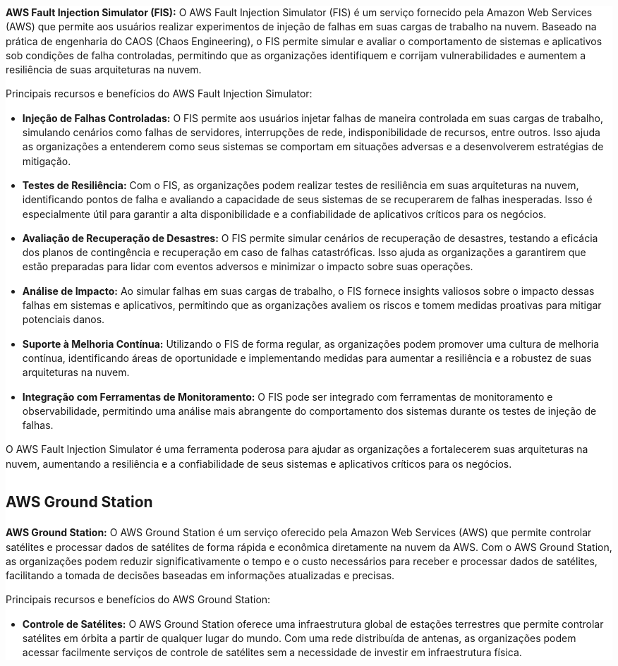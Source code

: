 **AWS Fault Injection Simulator (FIS):**
O AWS Fault Injection Simulator (FIS) é um serviço fornecido pela Amazon Web Services (AWS) que permite aos usuários realizar experimentos de injeção de falhas em suas cargas de trabalho na nuvem. Baseado na prática de engenharia do CAOS (Chaos Engineering), o FIS permite simular e avaliar o comportamento de sistemas e aplicativos sob condições de falha controladas, permitindo que as organizações identifiquem e corrijam vulnerabilidades e aumentem a resiliência de suas arquiteturas na nuvem.

Principais recursos e benefícios do AWS Fault Injection Simulator:

- **Injeção de Falhas Controladas:** O FIS permite aos usuários injetar falhas de maneira controlada em suas cargas de trabalho, simulando cenários como falhas de servidores, interrupções de rede, indisponibilidade de recursos, entre outros. Isso ajuda as organizações a entenderem como seus sistemas se comportam em situações adversas e a desenvolverem estratégias de mitigação.

- **Testes de Resiliência:** Com o FIS, as organizações podem realizar testes de resiliência em suas arquiteturas na nuvem, identificando pontos de falha e avaliando a capacidade de seus sistemas de se recuperarem de falhas inesperadas. Isso é especialmente útil para garantir a alta disponibilidade e a confiabilidade de aplicativos críticos para os negócios.

- **Avaliação de Recuperação de Desastres:** O FIS permite simular cenários de recuperação de desastres, testando a eficácia dos planos de contingência e recuperação em caso de falhas catastróficas. Isso ajuda as organizações a garantirem que estão preparadas para lidar com eventos adversos e minimizar o impacto sobre suas operações.

- **Análise de Impacto:** Ao simular falhas em suas cargas de trabalho, o FIS fornece insights valiosos sobre o impacto dessas falhas em sistemas e aplicativos, permitindo que as organizações avaliem os riscos e tomem medidas proativas para mitigar potenciais danos.

- **Suporte à Melhoria Contínua:** Utilizando o FIS de forma regular, as organizações podem promover uma cultura de melhoria contínua, identificando áreas de oportunidade e implementando medidas para aumentar a resiliência e a robustez de suas arquiteturas na nuvem.

- **Integração com Ferramentas de Monitoramento:** O FIS pode ser integrado com ferramentas de monitoramento e observabilidade, permitindo uma análise mais abrangente do comportamento dos sistemas durante os testes de injeção de falhas.

O AWS Fault Injection Simulator é uma ferramenta poderosa para ajudar as organizações a fortalecerem suas arquiteturas na nuvem, aumentando a resiliência e a confiabilidade de seus sistemas e aplicativos críticos para os negócios.

## AWS Ground Station

**AWS Ground Station:**
O AWS Ground Station é um serviço oferecido pela Amazon Web Services (AWS) que permite controlar satélites e processar dados de satélites de forma rápida e econômica diretamente na nuvem da AWS. Com o AWS Ground Station, as organizações podem reduzir significativamente o tempo e o custo necessários para receber e processar dados de satélites, facilitando a tomada de decisões baseadas em informações atualizadas e precisas.

Principais recursos e benefícios do AWS Ground Station:

- **Controle de Satélites:** O AWS Ground Station oferece uma infraestrutura global de estações terrestres que permite controlar satélites em órbita a partir de qualquer lugar do mundo. Com uma rede distribuída de antenas, as organizações podem acessar facilmente serviços de controle de satélites sem a necessidade de investir em infraestrutura física.
